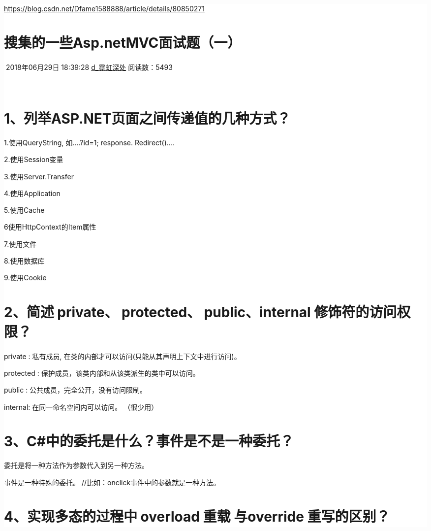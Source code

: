 





https://blog.csdn.net/Dfame1588888/article/details/80850271



# 搜集的一些Asp.netMVC面试题（一）

​                                                   2018年06月29日 18:39:28           [d_霓虹深处](https://me.csdn.net/Dfame1588888)           阅读数：5493                   

​                   

# 1、列举ASP.NET页面之间传递值的几种方式？

1.使用QueryString,  如....?id=1; response. Redirect()....

2.使用Session变量

3.使用Server.Transfer

4.使用Application

5.使用Cache

6使用HttpContext的Item属性

7.使用文件

8.使用数据库

9.使用Cookie

# 2、简述 private、 protected、 public、internal 修饰符的访问权限？

private : 私有成员, 在类的内部才可以访问(只能从其声明上下文中进行访问)。  

protected : 保护成员，该类内部和从该类派生的类中可以访问。 

public : 公共成员，完全公开，没有访问限制。  

internal: 在同一命名空间内可以访问。 （很少用）

# 3、C#中的委托是什么？事件是不是一种委托？



委托是将一种方法作为参数代入到另一种方法。

事件是一种特殊的委托。  //比如：onclick事件中的参数就是一种方法。

# 4、实现多态的过程中 overload 重载 与override 重写的区别？

